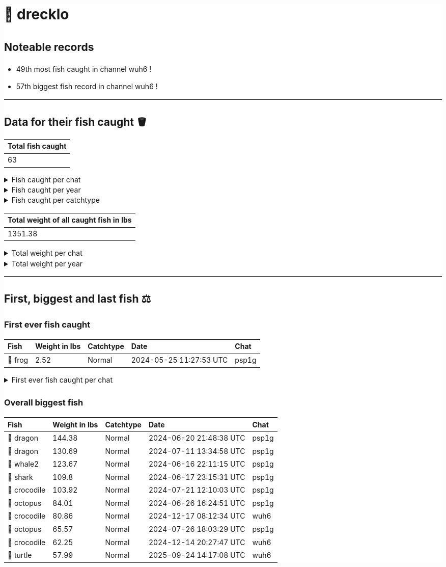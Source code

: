 # 🎣 drecklo

## Noteable records

*  49th most fish caught in channel wuh6 !

*  57th biggest fish record in channel wuh6 !


---------------

## Data for their fish caught 🪣
| Total fish caught |
|:------------------|
| 63                |

<details><summary>Fish caught per chat</summary></details>

<details><summary>Fish caught per year</summary></details>

<details><summary>Fish caught per catchtype</summary></details>

| Total weight of all caught fish in lbs |
|:---------------------------------------|
| 1351.38                                |

<details><summary>Total weight per chat</summary></details>

<details><summary>Total weight per year</summary></details>

---------------

## First, biggest and last fish ⚖️
### First ever fish caught
| Fish    | Weight in lbs | Catchtype | Date                    | Chat  |
|:--------|:--------------|:----------|:------------------------|:------|
| 🐸 frog | 2.52          | Normal    | 2024-05-25 11:27:53 UTC | psp1g |

<details><summary>First ever fish caught per chat</summary></details>

### Overall biggest fish
| Fish         | Weight in lbs | Catchtype | Date                    | Chat  |
|:-------------|:--------------|:----------|:------------------------|:------|
| 🐉 dragon    | 144.38        | Normal    | 2024-06-20 21:48:38 UTC | psp1g |
| 🐉 dragon    | 130.69        | Normal    | 2024-07-11 13:34:58 UTC | psp1g |
| 🐋 whale2    | 123.67        | Normal    | 2024-06-16 22:11:15 UTC | psp1g |
| 🦈 shark     | 109.8         | Normal    | 2024-06-17 23:15:31 UTC | psp1g |
| 🐊 crocodile | 103.92        | Normal    | 2024-07-21 12:10:03 UTC | psp1g |
| 🐙 octopus   | 84.01         | Normal    | 2024-06-26 16:24:51 UTC | psp1g |
| 🐊 crocodile | 80.86         | Normal    | 2024-12-17 08:12:34 UTC | wuh6  |
| 🐙 octopus   | 65.57         | Normal    | 2024-07-26 18:03:29 UTC | psp1g |
| 🐊 crocodile | 62.25         | Normal    | 2024-12-14 20:27:47 UTC | wuh6  |
| 🐢 turtle    | 57.99         | Normal    | 2025-09-24 14:17:08 UTC | wuh6  |
